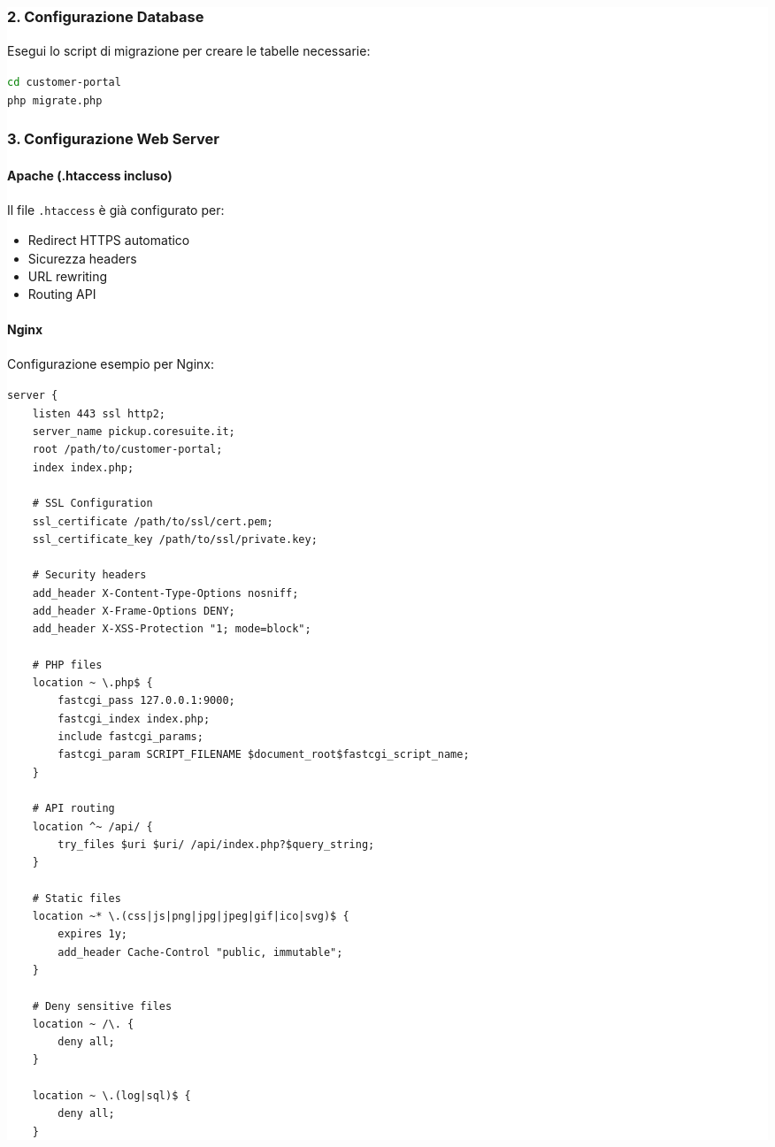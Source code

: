 ### 2. Configurazione Database

Esegui lo script di migrazione per creare le tabelle necessarie:

```bash
cd customer-portal
php migrate.php
```

### 3. Configurazione Web Server

#### Apache (.htaccess incluso)

Il file `.htaccess` è già configurato per:
- Redirect HTTPS automatico
- Sicurezza headers
- URL rewriting
- Routing API

#### Nginx

Configurazione esempio per Nginx:

```nginx
server {
    listen 443 ssl http2;
    server_name pickup.coresuite.it;
    root /path/to/customer-portal;
    index index.php;

    # SSL Configuration
    ssl_certificate /path/to/ssl/cert.pem;
    ssl_certificate_key /path/to/ssl/private.key;

    # Security headers
    add_header X-Content-Type-Options nosniff;
    add_header X-Frame-Options DENY;
    add_header X-XSS-Protection "1; mode=block";

    # PHP files
    location ~ \.php$ {
        fastcgi_pass 127.0.0.1:9000;
        fastcgi_index index.php;
        include fastcgi_params;
        fastcgi_param SCRIPT_FILENAME $document_root$fastcgi_script_name;
    }

    # API routing
    location ^~ /api/ {
        try_files $uri $uri/ /api/index.php?$query_string;
    }

    # Static files
    location ~* \.(css|js|png|jpg|jpeg|gif|ico|svg)$ {
        expires 1y;
        add_header Cache-Control "public, immutable";
    }

    # Deny sensitive files
    location ~ /\. {
        deny all;
    }
    
    location ~ \.(log|sql)$ {
        deny all;
    }
```